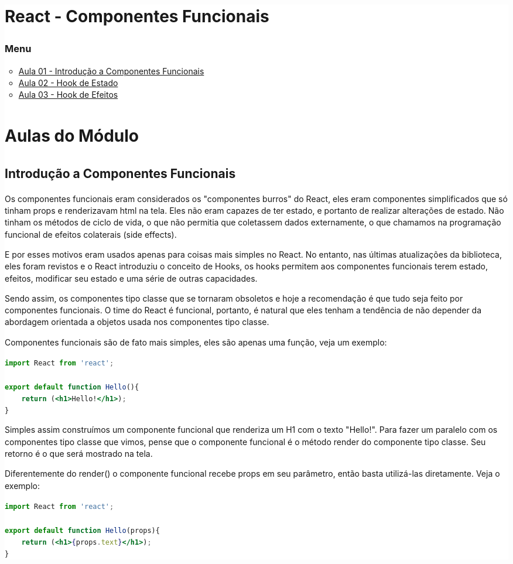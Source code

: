 # React - Componentes Funcionais

### Menu
<ul style="list-style-type:circle">
  <li><a href="#introdução-a-componentes-funcionais">Aula 01 - Introdução a Componentes Funcionais</a></li>
  <li><a href="#hook-de-estado">Aula 02 - Hook de Estado</a></li>
  <li><a href="#hook-de-efeitos">Aula 03 - Hook de Efeitos</a></li>
</ul>

# Aulas do Módulo

## Introdução a Componentes Funcionais

Os componentes funcionais eram considerados os "componentes burros" do React, eles eram componentes simplificados que só tinham props e renderizavam html na tela. Eles não eram capazes de ter estado, e portanto de realizar alterações de estado. Não tinham os métodos de ciclo de vida, o que não permitia que coletassem dados externamente, o que chamamos na programação funcional de efeitos colaterais (side effects).

E por esses motivos eram usados apenas para coisas mais simples no React. No entanto, nas últimas atualizações da biblioteca, eles foram revistos e o React introduziu o conceito de Hooks, os hooks permitem aos componentes funcionais terem estado, efeitos, modificar seu estado e uma série de outras capacidades.

Sendo assim, os componentes tipo classe que se tornaram obsoletos e hoje a recomendação é que tudo seja feito por componentes funcionais. O time do React é funcional, portanto, é natural que eles tenham a tendência de não depender da abordagem orientada a objetos usada nos componentes tipo classe.

Componentes funcionais são de fato mais simples, eles são apenas uma função, veja um exemplo:

```jsx
import React from 'react';

export default function Hello(){
    return (<h1>Hello!</h1>);
}
```

Simples assim construímos um componente funcional que renderiza um H1 com o texto "Hello!". Para fazer um paralelo com os componentes tipo classe que vimos, pense que o componente funcional é o método render do componente tipo classe. Seu retorno é o que será mostrado na tela.

Diferentemente do render() o componente funcional recebe props em seu parâmetro, então basta utilizá-las diretamente. Veja o exemplo:

```jsx
import React from 'react';

export default function Hello(props){
    return (<h1>{props.text}</h1>);
}
```
